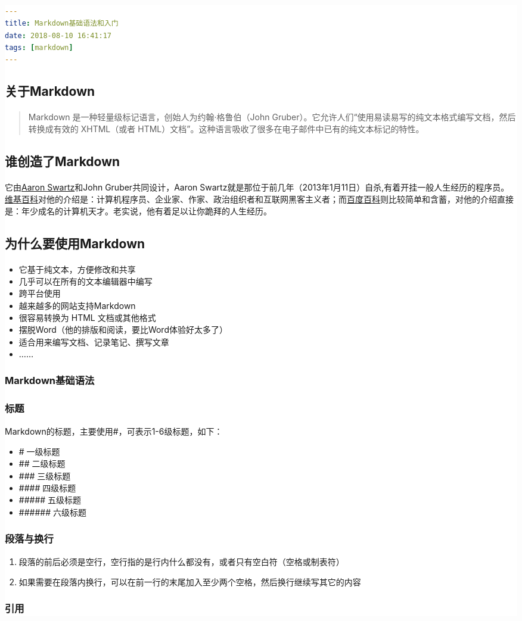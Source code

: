 ```yaml
---
title: Markdown基础语法和入门
date: 2018-08-10 16:41:17
tags: [markdown]
---
```


## 关于Markdown
> Markdown 是一种轻量级标记语言，创始人为约翰·格鲁伯（John Gruber）。它允许人们“使用易读易写的纯文本格式编写文档，然后转换成有效的 XHTML（或者 HTML）文档”。这种语言吸收了很多在电子邮件中已有的纯文本标记的特性。



## 谁创造了Markdown

它由[Aaron Swartz](http://www.aaronsw.com/)和John Gruber共同设计，Aaron Swartz就是那位于前几年（2013年1月11日）自杀,有着开挂一般人生经历的程序员。[维基百科](https://zh.wikipedia.org/wiki/%E4%BA%9A%E4%BC%A6%C2%B7%E6%96%AF%E6%B2%83%E8%8C%A8)对他的介绍是：计算机程序员、企业家、作家、政治组织者和互联网黑客主义者；而[百度百科](https://baike.baidu.com/item/%E4%BA%9A%E4%BC%A6%C2%B7%E6%96%AF%E6%B2%83%E8%8C%A8?fromtitle=Aaron+Swartz&fromid=733955)则比较简单和含蓄，对他的介绍直接是：年少成名的计算机天才。老实说，他有着足以让你跪拜的人生经历。

## 为什么要使用Markdown

- 它基于纯文本，方便修改和共享
- 几乎可以在所有的文本编辑器中编写
- 跨平台使用
- 越来越多的网站支持Markdown
- 很容易转换为 HTML 文档或其他格式
- 摆脱Word（他的排版和阅读，要比Word体验好太多了）
- 适合用来编写文档、记录笔记、撰写文章
- ……
 
### Markdown基础语法

### 标题

Markdown的标题，主要使用#，可表示1-6级标题，如下：
- \# 一级标题
- \#\# 二级标题
- \#\#\# 三级标题
- \#\#\#\# 四级标题
- \#\#\#\#\# 五级标题
- \#\#\#\#\#\# 六级标题
 
### 段落与换行

1. 段落的前后必须是空行，空行指的是行内什么都没有，或者只有空白符（空格或制表符）

2. 如果需要在段落内换行，可以在前一行的末尾加入至少两个空格，然后换行继续写其它的内容
 
### 引用

